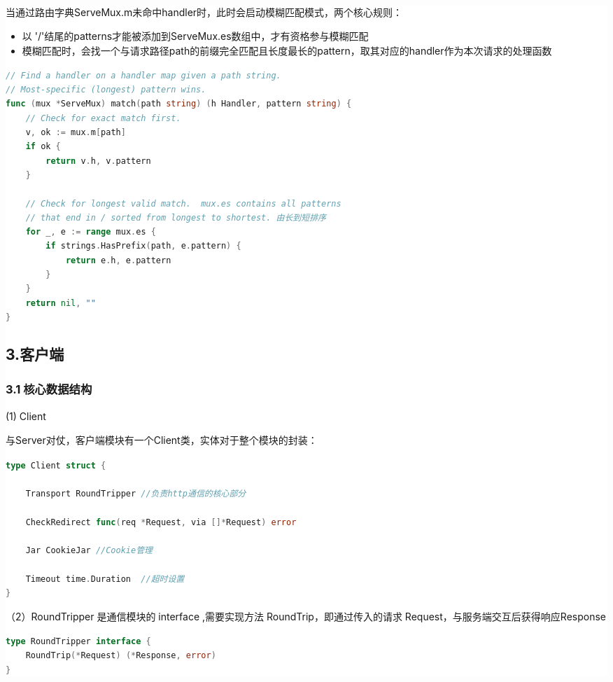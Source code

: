 当通过路由字典ServeMux.m未命中handler时，此时会启动模糊匹配模式，两个核心规则：

- 以 '/'结尾的patterns才能被添加到ServeMux.es数组中，才有资格参与模糊匹配
- 模糊匹配时，会找一个与请求路径path的前缀完全匹配且长度最长的pattern，取其对应的handler作为本次请求的处理函数

```go
// Find a handler on a handler map given a path string.
// Most-specific (longest) pattern wins.
func (mux *ServeMux) match(path string) (h Handler, pattern string) {
	// Check for exact match first.
	v, ok := mux.m[path]
	if ok {
		return v.h, v.pattern
	}

	// Check for longest valid match.  mux.es contains all patterns
	// that end in / sorted from longest to shortest. 由长到短排序
	for _, e := range mux.es {
		if strings.HasPrefix(path, e.pattern) {
			return e.h, e.pattern
		}
	}
	return nil, ""
}
```

## 3.客户端

### 3.1 核心数据结构

(1) Client

与Server对仗，客户端模块有一个Client类，实体对于整个模块的封装：

```go
type Client struct {

	Transport RoundTripper //负责http通信的核心部分

	CheckRedirect func(req *Request, via []*Request) error

	Jar CookieJar //Cookie管理

	Timeout time.Duration  //超时设置
}
```

（2）RoundTripper 是通信模块的 interface ,需要实现方法 RoundTrip，即通过传入的请求 Request，与服务端交互后获得响应Response

```go
type RoundTripper interface {
	RoundTrip(*Request) (*Response, error)
}
```
